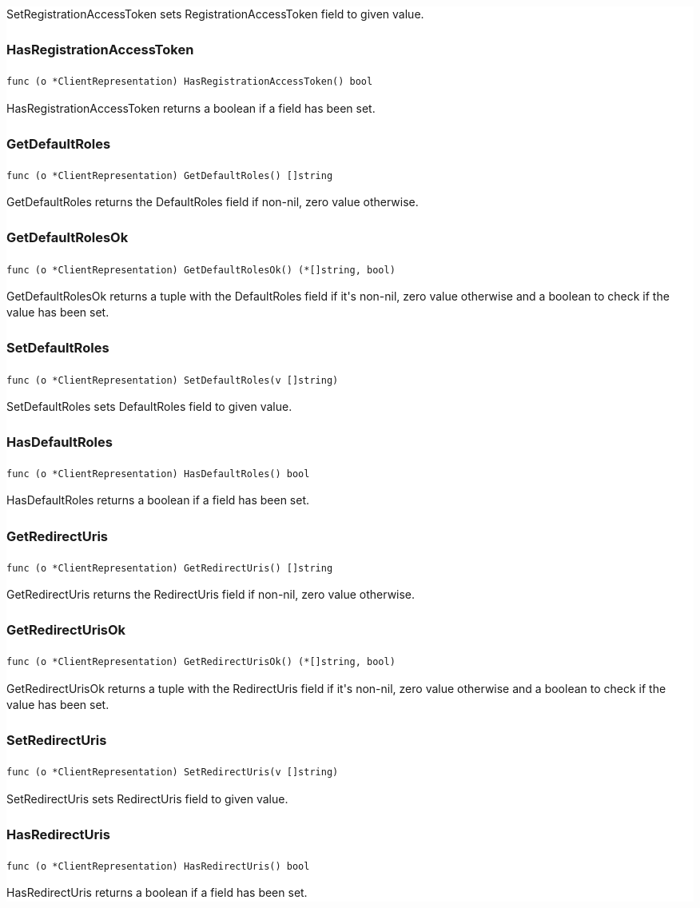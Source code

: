 SetRegistrationAccessToken sets RegistrationAccessToken field to given value.

### HasRegistrationAccessToken

`func (o *ClientRepresentation) HasRegistrationAccessToken() bool`

HasRegistrationAccessToken returns a boolean if a field has been set.

### GetDefaultRoles

`func (o *ClientRepresentation) GetDefaultRoles() []string`

GetDefaultRoles returns the DefaultRoles field if non-nil, zero value otherwise.

### GetDefaultRolesOk

`func (o *ClientRepresentation) GetDefaultRolesOk() (*[]string, bool)`

GetDefaultRolesOk returns a tuple with the DefaultRoles field if it's non-nil, zero value otherwise
and a boolean to check if the value has been set.

### SetDefaultRoles

`func (o *ClientRepresentation) SetDefaultRoles(v []string)`

SetDefaultRoles sets DefaultRoles field to given value.

### HasDefaultRoles

`func (o *ClientRepresentation) HasDefaultRoles() bool`

HasDefaultRoles returns a boolean if a field has been set.

### GetRedirectUris

`func (o *ClientRepresentation) GetRedirectUris() []string`

GetRedirectUris returns the RedirectUris field if non-nil, zero value otherwise.

### GetRedirectUrisOk

`func (o *ClientRepresentation) GetRedirectUrisOk() (*[]string, bool)`

GetRedirectUrisOk returns a tuple with the RedirectUris field if it's non-nil, zero value otherwise
and a boolean to check if the value has been set.

### SetRedirectUris

`func (o *ClientRepresentation) SetRedirectUris(v []string)`

SetRedirectUris sets RedirectUris field to given value.

### HasRedirectUris

`func (o *ClientRepresentation) HasRedirectUris() bool`

HasRedirectUris returns a boolean if a field has been set.
